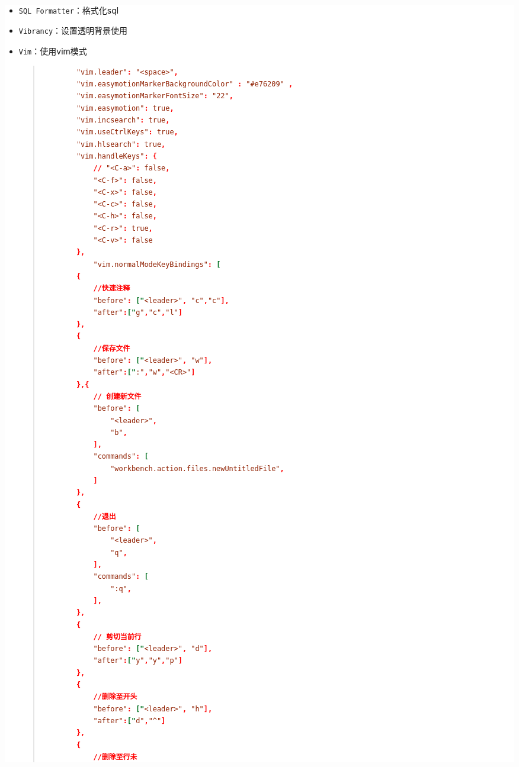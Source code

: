 - `SQL Formatter`：格式化sql

- `Vibrancy`：设置透明背景使用

- `Vim`：使用vim模式

  > ```conf
  >         "vim.leader": "<space>",
  >         "vim.easymotionMarkerBackgroundColor" : "#e76209" ,
  >         "vim.easymotionMarkerFontSize": "22",
  >         "vim.easymotion": true,
  >         "vim.incsearch": true,
  >         "vim.useCtrlKeys": true,
  >         "vim.hlsearch": true,
  >         "vim.handleKeys": {
  >             // "<C-a>": false,
  >             "<C-f>": false,
  >             "<C-x>": false,
  >             "<C-c>": false,
  >             "<C-h>": false,
  >             "<C-r>": true,
  >             "<C-v>": false
  >         },
  >             "vim.normalModeKeyBindings": [
  >         {
  >             //快速注释
  >             "before": ["<leader>", "c","c"],
  >             "after":["g","c","l"]
  >         },
  >         {
  >             //保存文件
  >             "before": ["<leader>", "w"],
  >             "after":[":","w","<CR>"]
  >         },{
  >             // 创建新文件
  >             "before": [
  >                 "<leader>",
  >                 "b",
  >             ],
  >             "commands": [
  >                 "workbench.action.files.newUntitledFile",
  >             ]
  >         },
  >         {
  >             //退出
  >             "before": [
  >                 "<leader>",
  >                 "q",
  >             ],
  >             "commands": [
  >                 ":q",
  >             ],
  >         },
  >         {
  >             // 剪切当前行
  >             "before": ["<leader>", "d"],
  >             "after":["y","y","p"]
  >         },
  >         {
  >             //删除至开头
  >             "before": ["<leader>", "h"],
  >             "after":["d","^"]
  >         },
  >         {
  >             //删除至行未